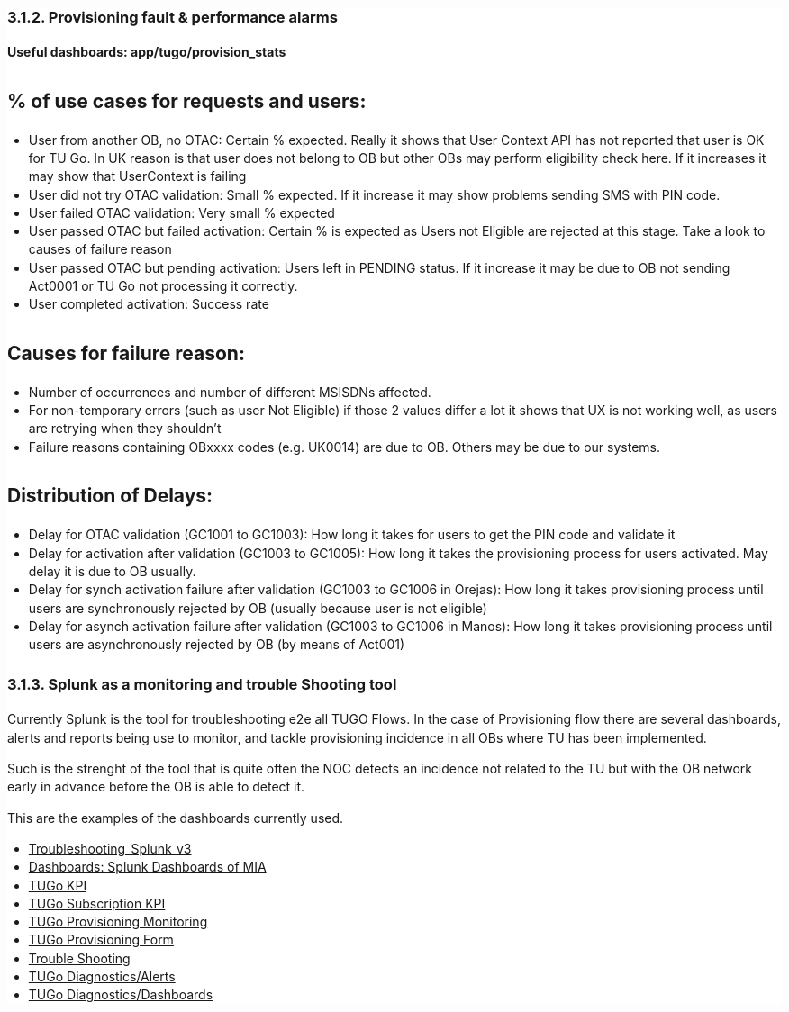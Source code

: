 
### 3.1.2. Provisioning fault & performance alarms

**Useful dashboards: app/tugo/provision_stats**


% of use cases for requests and users:
----
+ User from another OB, no OTAC: Certain % expected. Really it shows that User Context API has not reported that user is OK for TU Go. In UK reason is that user does not belong to OB but other OBs may perform eligibility check here. If it increases it may show that UserContext is failing
+ User did not try OTAC validation: Small % expected. If it increase it may show problems sending SMS with PIN code.	
+ User failed OTAC validation: Very small % expected
+ User passed OTAC but failed activation: Certain % is expected as Users not Eligible are rejected at this stage. Take a look to causes of failure reason
+ User passed OTAC but pending activation: Users left in PENDING status. If it increase it may be due to OB not sending Act0001 or TU Go not processing it correctly.
+ User completed activation: Success rate 


Causes for failure reason:
----
+ Number of occurrences and number of different MSISDNs affected. 
+ For non-temporary errors (such as user Not Eligible) if those 2 values differ a lot it shows that UX is not working well, as users are retrying when they shouldn’t
+ Failure reasons containing OBxxxx codes (e.g. UK0014) are due to OB. Others may be due to our systems.


Distribution of Delays:
-----
+ Delay for OTAC validation (GC1001 to GC1003): How long it takes for users to get the PIN code and validate it
+ Delay for activation after validation (GC1003 to GC1005): How long it takes the provisioning process for users activated. May delay it is due to OB usually.
+ Delay for synch activation failure after validation (GC1003 to GC1006 in Orejas): How long it takes provisioning process until users are synchronously rejected by OB (usually because user is not eligible)
+ Delay for asynch activation failure after validation (GC1003 to GC1006 in Manos): How long it takes provisioning process until users are asynchronously rejected by OB (by means of Act001)



### 3.1.3. Splunk as a monitoring and trouble Shooting tool

Currently Splunk is the tool for troubleshooting e2e all TUGO Flows. In the case of Provisioning flow there are several dashboards, alerts and reports being use to monitor, and tackle provisioning incidence in all OBs where TU has been implemented.

Such is the strenght of the tool that is quite often the NOC detects an incidence not related to the TU but with the OB network early in advance before the OB is able to detect it. 

This are the examples of the dashboards currently used.
+ [Troubleshooting_Splunk_v3](https://docs.google.com/presentation/d/1Zw3oi2DK-KgRUzCSwi6dmA3pIrgh1EBPtwVdueS6kTE/edit#slide=id.p28)
+ [Dashboards: Splunk Dashboards of MIA](https://10.253.1.11/en-US/app/search/dashboards)
+ [TUGo KPI](https://10.253.1.11/en-US/app/tugo/basic_monitoring?earliest=-15m&latest=now)
+ [TUGo Subscription KPI](https://10.253.1.11/en-US/app/tugo/subscriptions?earliest=-7d%40h&latest=now)
+ [TUGo Provisioning Monitoring](https://10.253.1.11/en-US/app/tugo/provision_argentina)
+ [TUGo Provisioning Form](https://10.253.1.11/en-US/app/tugo/provision_stats?earliest=-4d%40d&latest=%40d&form.rel_time=-0h&form.ob_selector=72410)
+ [Trouble Shooting](https://10.253.1.11/en-US/app/tugo/tu_go_comm_flows)
+ [TUGo Diagnostics/Alerts](https://10.253.1.11/en-US/app/tugo/alerts) 
+ [TUGo Diagnostics/Dashboards](https://10.253.1.11/en-US/app/tugo/dashboards)
